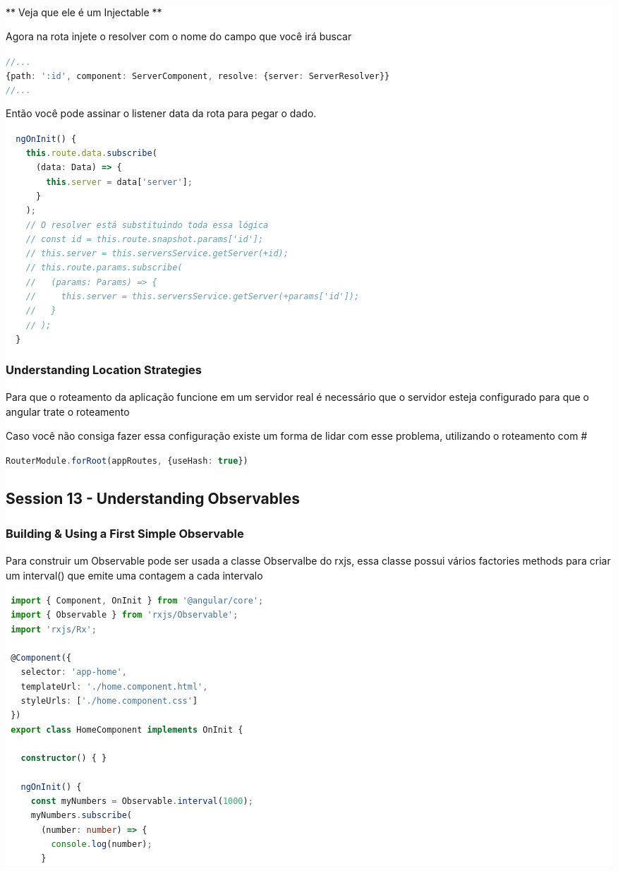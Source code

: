 ** Veja que ele é um Injectable **

Agora na rota injete o resolver com o nome do campo que você irá buscar 
```typescript
//...
{path: ':id', component: ServerComponent, resolve: {server: ServerResolver}}
//...
```

Então você pode assinar o listener data da rota para pegar o dado.
```typescript
  ngOnInit() {
    this.route.data.subscribe(
      (data: Data) => {
        this.server = data['server'];
      }
    );
    // O resolver está substituindo toda essa lógica
    // const id = this.route.snapshot.params['id'];
    // this.server = this.serversService.getServer(+id);
    // this.route.params.subscribe(
    //   (params: Params) => {
    //     this.server = this.serversService.getServer(+params['id']);
    //   }
    // );
  }
```

### Understanding Location Strategies

Para que o roteamento da aplicação funcione em um servidor real é necessário
que o servidor esteja configurado para que o angular trate o roteamento

Caso você não consiga fazer essa configuração existe um forma de lidar com esse problema,
utilizando o roteamento com #
```typescript
RouterModule.forRoot(appRoutes, {useHash: true})
```

## Session 13 - Understanding Observables

### Building & Using a First Simple Observable

Para construir um Observable pode ser usada a classe Observalbe do rxjs, essa classe possui
vários factories methods para criar um interval() que emite uma contagem a cada intervalo 

```typescript
 import { Component, OnInit } from '@angular/core';
 import { Observable } from 'rxjs/Observable';
 import 'rxjs/Rx';
 
 @Component({
   selector: 'app-home',
   templateUrl: './home.component.html',
   styleUrls: ['./home.component.css']
 })
 export class HomeComponent implements OnInit {
 
   constructor() { }
 
   ngOnInit() {
     const myNumbers = Observable.interval(1000);
     myNumbers.subscribe(
       (number: number) => {
         console.log(number);
       }
```